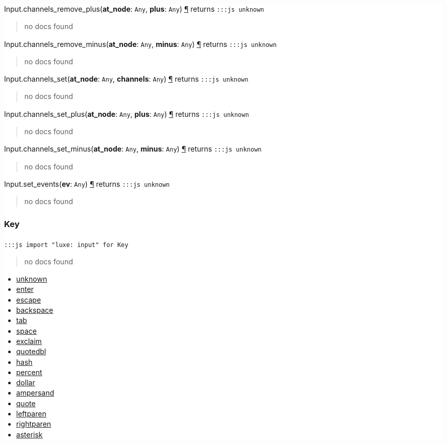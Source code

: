 <endpoint module="luxe: input" class="Input" signature="channels_remove_plus(at_node : Any, plus : Any)"></endpoint>
<signature id="Input.channels_remove_plus+2">Input.channels_remove_plus(**at_node**: `Any`, **plus**: `Any`)
<a class="headerlink" href="#Input.channels_remove_plus+2" title="Permanent link">¶</a></signature>
<span class='api_ret'>returns</span> `:::js unknown`
> no docs found   

<endpoint module="luxe: input" class="Input" signature="channels_remove_minus(at_node : Any, minus : Any)"></endpoint>
<signature id="Input.channels_remove_minus+2">Input.channels_remove_minus(**at_node**: `Any`, **minus**: `Any`)
<a class="headerlink" href="#Input.channels_remove_minus+2" title="Permanent link">¶</a></signature>
<span class='api_ret'>returns</span> `:::js unknown`
> no docs found   

<endpoint module="luxe: input" class="Input" signature="channels_set(at_node : Any, channels : Any)"></endpoint>
<signature id="Input.channels_set+2">Input.channels_set(**at_node**: `Any`, **channels**: `Any`)
<a class="headerlink" href="#Input.channels_set+2" title="Permanent link">¶</a></signature>
<span class='api_ret'>returns</span> `:::js unknown`
> no docs found   

<endpoint module="luxe: input" class="Input" signature="channels_set_plus(at_node : Any, plus : Any)"></endpoint>
<signature id="Input.channels_set_plus+2">Input.channels_set_plus(**at_node**: `Any`, **plus**: `Any`)
<a class="headerlink" href="#Input.channels_set_plus+2" title="Permanent link">¶</a></signature>
<span class='api_ret'>returns</span> `:::js unknown`
> no docs found   

<endpoint module="luxe: input" class="Input" signature="channels_set_minus(at_node : Any, minus : Any)"></endpoint>
<signature id="Input.channels_set_minus+2">Input.channels_set_minus(**at_node**: `Any`, **minus**: `Any`)
<a class="headerlink" href="#Input.channels_set_minus+2" title="Permanent link">¶</a></signature>
<span class='api_ret'>returns</span> `:::js unknown`
> no docs found   

<endpoint module="luxe: input" class="Input" signature="set_events(ev : Any)"></endpoint>
<signature id="Input.set_events">Input.set_events(**ev**: `Any`)
<a class="headerlink" href="#Input.set_events" title="Permanent link">¶</a></signature>
<span class='api_ret'>returns</span> `:::js unknown`
> no docs found   

### Key
`:::js import "luxe: input" for Key`
> no docs found

- [unknown](#Key.unknown)
- [enter](#Key.enter)
- [escape](#Key.escape)
- [backspace](#Key.backspace)
- [tab](#Key.tab)
- [space](#Key.space)
- [exclaim](#Key.exclaim)
- [quotedbl](#Key.quotedbl)
- [hash](#Key.hash)
- [percent](#Key.percent)
- [dollar](#Key.dollar)
- [ampersand](#Key.ampersand)
- [quote](#Key.quote)
- [leftparen](#Key.leftparen)
- [rightparen](#Key.rightparen)
- [asterisk](#Key.asterisk)